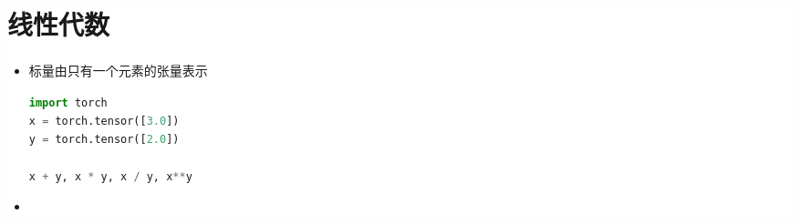     

# 线性代数

- 标量由只有一个元素的张量表示

    ```Python
    import torch
    x = torch.tensor([3.0])
    y = torch.tensor([2.0])
    
    x + y, x * y, x / y, x**y
    ```

- 